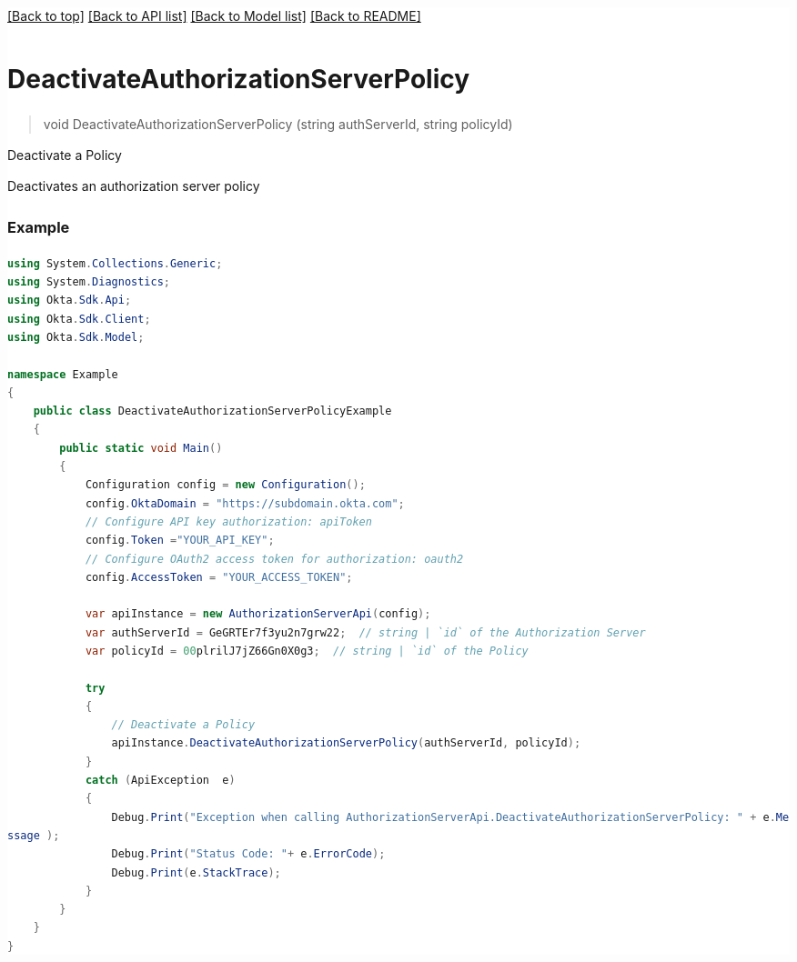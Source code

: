 [[Back to top]](#) [[Back to API list]](../README.md#documentation-for-api-endpoints) [[Back to Model list]](../README.md#documentation-for-models) [[Back to README]](../README.md)

<a name="deactivateauthorizationserverpolicy"></a>
# **DeactivateAuthorizationServerPolicy**
> void DeactivateAuthorizationServerPolicy (string authServerId, string policyId)

Deactivate a Policy

Deactivates an authorization server policy

### Example
```csharp
using System.Collections.Generic;
using System.Diagnostics;
using Okta.Sdk.Api;
using Okta.Sdk.Client;
using Okta.Sdk.Model;

namespace Example
{
    public class DeactivateAuthorizationServerPolicyExample
    {
        public static void Main()
        {
            Configuration config = new Configuration();
            config.OktaDomain = "https://subdomain.okta.com";
            // Configure API key authorization: apiToken
            config.Token ="YOUR_API_KEY";
            // Configure OAuth2 access token for authorization: oauth2
            config.AccessToken = "YOUR_ACCESS_TOKEN";

            var apiInstance = new AuthorizationServerApi(config);
            var authServerId = GeGRTEr7f3yu2n7grw22;  // string | `id` of the Authorization Server
            var policyId = 00plrilJ7jZ66Gn0X0g3;  // string | `id` of the Policy

            try
            {
                // Deactivate a Policy
                apiInstance.DeactivateAuthorizationServerPolicy(authServerId, policyId);
            }
            catch (ApiException  e)
            {
                Debug.Print("Exception when calling AuthorizationServerApi.DeactivateAuthorizationServerPolicy: " + e.Message );
                Debug.Print("Status Code: "+ e.ErrorCode);
                Debug.Print(e.StackTrace);
            }
        }
    }
}
```

